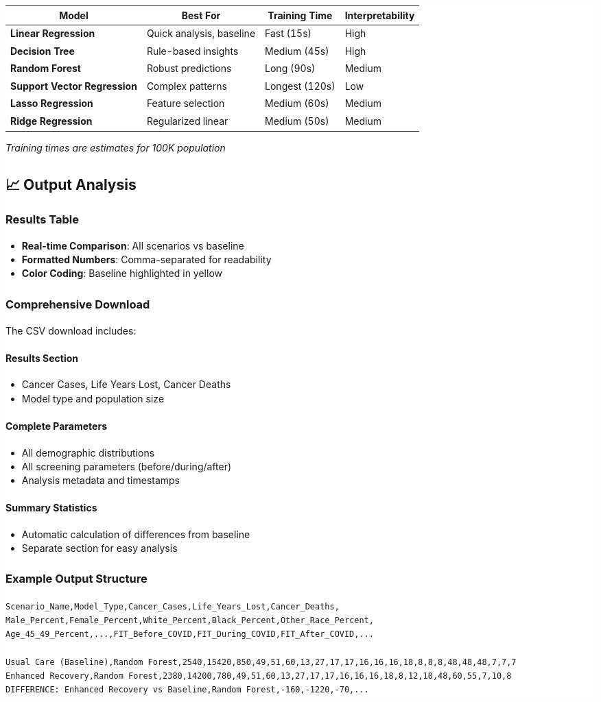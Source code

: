 | Model | Best For | Training Time | Interpretability |
|-------|----------|---------------|------------------|
| **Linear Regression** | Quick analysis, baseline | Fast (15s) | High |
| **Decision Tree** | Rule-based insights | Medium (45s) | High |
| **Random Forest** | Robust predictions | Long (90s) | Medium |
| **Support Vector Regression** | Complex patterns | Longest (120s) | Low |
| **Lasso Regression** | Feature selection | Medium (60s) | Medium |
| **Ridge Regression** | Regularized linear | Medium (50s) | Medium |

*Training times are estimates for 100K population*

## 📈 Output Analysis

### Results Table
- **Real-time Comparison**: All scenarios vs baseline
- **Formatted Numbers**: Comma-separated for readability
- **Color Coding**: Baseline highlighted in yellow

### Comprehensive Download
The CSV download includes:

#### Results Section
- Cancer Cases, Life Years Lost, Cancer Deaths
- Model type and population size

#### Complete Parameters  
- All demographic distributions
- All screening parameters (before/during/after)
- Analysis metadata and timestamps

#### Summary Statistics
- Automatic calculation of differences from baseline
- Separate section for easy analysis

### Example Output Structure
```
Scenario_Name,Model_Type,Cancer_Cases,Life_Years_Lost,Cancer_Deaths,
Male_Percent,Female_Percent,White_Percent,Black_Percent,Other_Race_Percent,
Age_45_49_Percent,...,FIT_Before_COVID,FIT_During_COVID,FIT_After_COVID,...

Usual Care (Baseline),Random Forest,2540,15420,850,49,51,60,13,27,17,17,16,16,16,18,8,8,8,48,48,48,7,7,7
Enhanced Recovery,Random Forest,2380,14200,780,49,51,60,13,27,17,17,16,16,16,18,8,12,10,48,60,55,7,10,8
DIFFERENCE: Enhanced Recovery vs Baseline,Random Forest,-160,-1220,-70,...
```
